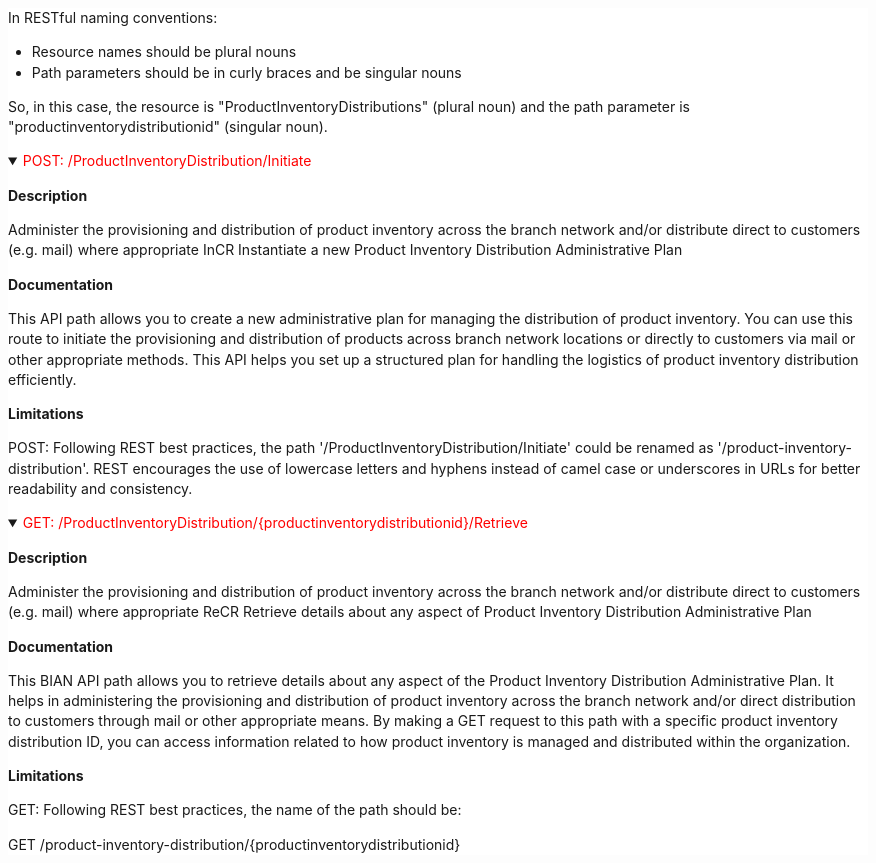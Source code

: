 In RESTful naming conventions:
- Resource names should be plural nouns
- Path parameters should be in curly braces and be singular nouns

So, in this case, the resource is "ProductInventoryDistributions" (plural noun) and the path parameter is "productinventorydistributionid" (singular noun).

</details>

<details open>
  <summary><span style='color:red;'>POST: /ProductInventoryDistribution/Initiate</span></summary>

  **Description**

  Administer the provisioning and distribution of product inventory across the branch network and/or distribute direct to customers (e.g. mail) where appropriate InCR Instantiate a new Product Inventory Distribution Administrative Plan

  **Documentation**

  This API path allows you to create a new administrative plan for managing the distribution of product inventory. You can use this route to initiate the provisioning and distribution of products across branch network locations or directly to customers via mail or other appropriate methods. This API helps you set up a structured plan for handling the logistics of product inventory distribution efficiently.

  **Limitations**

  POST: Following REST best practices, the path '/ProductInventoryDistribution/Initiate' could be renamed as '/product-inventory-distribution'. REST encourages the use of lowercase letters and hyphens instead of camel case or underscores in URLs for better readability and consistency.

</details>

<details open>
  <summary><span style='color:red;'>GET: /ProductInventoryDistribution/{productinventorydistributionid}/Retrieve</span></summary>

  **Description**

  Administer the provisioning and distribution of product inventory across the branch network and/or distribute direct to customers (e.g. mail) where appropriate ReCR Retrieve details about any aspect of Product Inventory Distribution Administrative Plan

  **Documentation**

  This BIAN API path allows you to retrieve details about any aspect of the Product Inventory Distribution Administrative Plan. It helps in administering the provisioning and distribution of product inventory across the branch network and/or direct distribution to customers through mail or other appropriate means. By making a GET request to this path with a specific product inventory distribution ID, you can access information related to how product inventory is managed and distributed within the organization.

  **Limitations**

  GET: Following REST best practices, the name of the path should be:

GET /product-inventory-distribution/{productinventorydistributionid}

</details>
